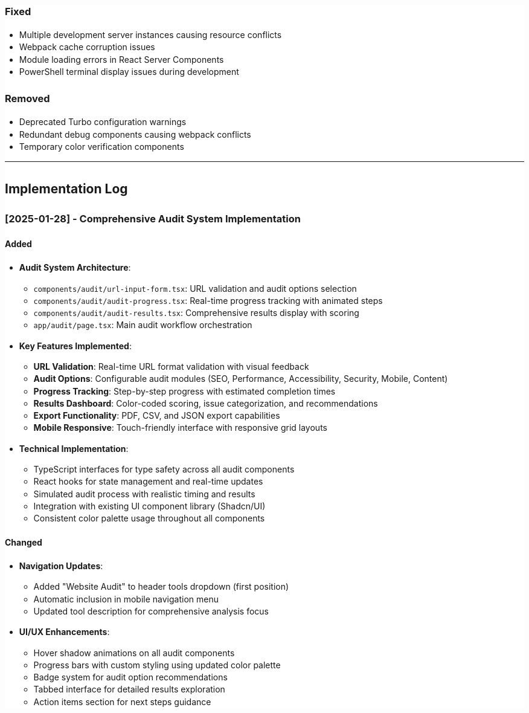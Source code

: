 ### Fixed
- Multiple development server instances causing resource conflicts
- Webpack cache corruption issues
- Module loading errors in React Server Components
- PowerShell terminal display issues during development

### Removed
- Deprecated Turbo configuration warnings
- Redundant debug components causing webpack conflicts
- Temporary color verification components

---

## Implementation Log

### [2025-01-28] - Comprehensive Audit System Implementation

#### Added
- **Audit System Architecture**:
  - `components/audit/url-input-form.tsx`: URL validation and audit options selection
  - `components/audit/audit-progress.tsx`: Real-time progress tracking with animated steps
  - `components/audit/audit-results.tsx`: Comprehensive results display with scoring
  - `app/audit/page.tsx`: Main audit workflow orchestration

- **Key Features Implemented**:
  - **URL Validation**: Real-time URL format validation with visual feedback
  - **Audit Options**: Configurable audit modules (SEO, Performance, Accessibility, Security, Mobile, Content)
  - **Progress Tracking**: Step-by-step progress with estimated completion times
  - **Results Dashboard**: Color-coded scoring, issue categorization, and recommendations
  - **Export Functionality**: PDF, CSV, and JSON export capabilities
  - **Mobile Responsive**: Touch-friendly interface with responsive grid layouts

- **Technical Implementation**:
  - TypeScript interfaces for type safety across all audit components
  - React hooks for state management and real-time updates
  - Simulated audit process with realistic timing and results
  - Integration with existing UI component library (Shadcn/UI)
  - Consistent color palette usage throughout all components

#### Changed
- **Navigation Updates**:
  - Added "Website Audit" to header tools dropdown (first position)
  - Automatic inclusion in mobile navigation menu
  - Updated tool description for comprehensive analysis focus

- **UI/UX Enhancements**:
  - Hover shadow animations on all audit components
  - Progress bars with custom styling using updated color palette
  - Badge system for audit option recommendations
  - Tabbed interface for detailed results exploration
  - Action items section for next steps guidance
